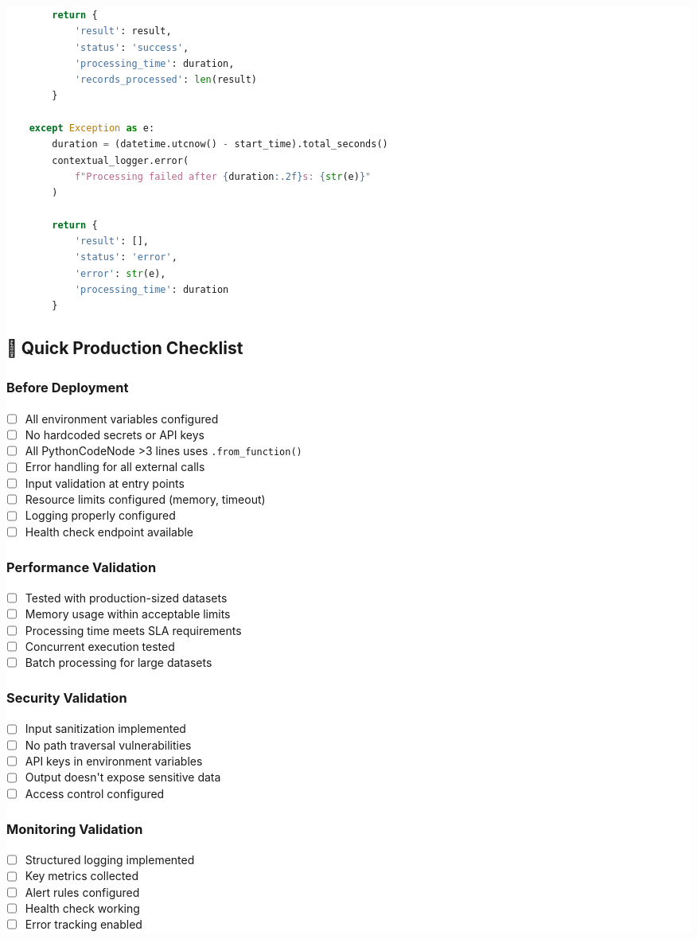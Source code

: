 ```python
        return {
            'result': result,
            'status': 'success',
            'processing_time': duration,
            'records_processed': len(result)
        }
        
    except Exception as e:
        duration = (datetime.utcnow() - start_time).total_seconds()
        contextual_logger.error(
            f"Processing failed after {duration:.2f}s: {str(e)}"
        )
        
        return {
            'result': [],
            'status': 'error',
            'error': str(e),
            'processing_time': duration
        }
```

## 🚀 Quick Production Checklist

### Before Deployment
- [ ] All environment variables configured
- [ ] No hardcoded secrets or API keys
- [ ] All PythonCodeNode >3 lines uses `.from_function()`
- [ ] Error handling for all external calls
- [ ] Input validation at entry points
- [ ] Resource limits configured (memory, timeout)
- [ ] Logging properly configured
- [ ] Health check endpoint available

### Performance Validation
- [ ] Tested with production-sized datasets
- [ ] Memory usage within acceptable limits
- [ ] Processing time meets SLA requirements
- [ ] Concurrent execution tested
- [ ] Batch processing for large datasets

### Security Validation
- [ ] Input sanitization implemented
- [ ] No path traversal vulnerabilities
- [ ] API keys in environment variables
- [ ] Output doesn't expose sensitive data
- [ ] Access control configured

### Monitoring Validation  
- [ ] Structured logging implemented
- [ ] Key metrics collected
- [ ] Alert rules configured
- [ ] Health check working
- [ ] Error tracking enabled
